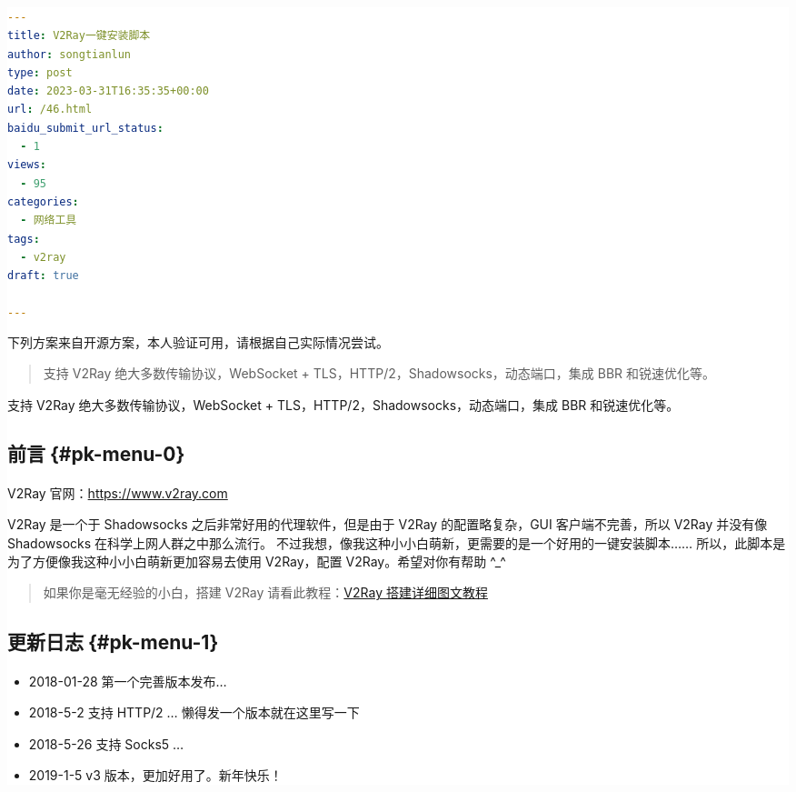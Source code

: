 ```yaml
---
title: V2Ray一键安装脚本
author: songtianlun
type: post
date: 2023-03-31T16:35:35+00:00
url: /46.html
baidu_submit_url_status:
  - 1
views:
  - 95
categories:
  - 网络工具
tags:
  - v2ray
draft: true

---
```

下列方案来自开源方案，本人验证可用，请根据自己实际情况尝试。

> 支持 V2Ray 绝大多数传输协议，WebSocket + TLS，HTTP/2，Shadowsocks，动态端口，集成 BBR 和锐速优化等。

支持 V2Ray 绝大多数传输协议，WebSocket + TLS，HTTP/2，Shadowsocks，动态端口，集成 BBR 和锐速优化等。

## <a href="# 前言" target="_blank"  rel="nofollow"></a>前言 {#pk-menu-0}

V2Ray 官网：<a href="https://www.v2ray.com/" target="_blank"  rel="nofollow">https://www.v2ray.com</a>

V2Ray 是一个于 Shadowsocks 之后非常好用的代理软件，但是由于 V2Ray 的配置略复杂，GUI 客户端不完善，所以 V2Ray 并没有像 Shadowsocks 在科学上网人群之中那么流行。
不过我想，像我这种小小白萌新，更需要的是一个好用的一键安装脚本……
所以，此脚本是为了方便像我这种小小白萌新更加容易去使用 V2Ray，配置 V2Ray。希望对你有帮助 ^_^

> 如果你是毫无经验的小白，搭建 V2Ray 请看此教程：<a href="https://github.com/233boy/v2ray/wiki/V2Ray%E6%90%AD%E5%BB%BA%E8%AF%A6%E7%BB%86%E5%9B%BE%E6%96%87%E6%95%99%E7%A8%8B" target="_blank"  rel="nofollow">V2Ray 搭建详细图文教程</a>

## <a href="# 更新日志" target="_blank"  rel="nofollow"></a>更新日志 {#pk-menu-1}

  * 2018-01-28
    第一个完善版本发布…

  * 2018-5-2
    支持 HTTP/2 … 懒得发一个版本就在这里写一下

  * 2018-5-26
    支持 Socks5 …

  * 2019-1-5
    v3 版本，更加好用了。新年快乐！
